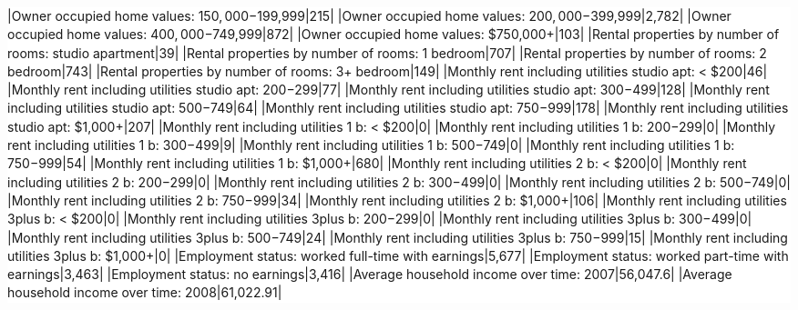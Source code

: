 |Owner occupied home values: $150,000-$199,999|215|
|Owner occupied home values: $200,000-$399,999|2,782|
|Owner occupied home values: $400,000-$749,999|872|
|Owner occupied home values: $750,000+|103|
|Rental properties by number of rooms: studio apartment|39|
|Rental properties by number of rooms: 1 bedroom|707|
|Rental properties by number of rooms: 2 bedroom|743|
|Rental properties by number of rooms: 3+ bedroom|149|
|Monthly rent including utilities studio apt: < $200|46|
|Monthly rent including utilities studio apt: $200-$299|77|
|Monthly rent including utilities studio apt: $300-$499|128|
|Monthly rent including utilities studio apt: $500-$749|64|
|Monthly rent including utilities studio apt: $750-$999|178|
|Monthly rent including utilities studio apt: $1,000+|207|
|Monthly rent including utilities 1 b: < $200|0|
|Monthly rent including utilities 1 b: $200-$299|0|
|Monthly rent including utilities 1 b: $300-$499|9|
|Monthly rent including utilities 1 b: $500-$749|0|
|Monthly rent including utilities 1 b: $750-$999|54|
|Monthly rent including utilities 1 b: $1,000+|680|
|Monthly rent including utilities 2 b: < $200|0|
|Monthly rent including utilities 2 b: $200-$299|0|
|Monthly rent including utilities 2 b: $300-$499|0|
|Monthly rent including utilities 2 b: $500-$749|0|
|Monthly rent including utilities 2 b: $750-$999|34|
|Monthly rent including utilities 2 b: $1,000+|106|
|Monthly rent including utilities 3plus b: < $200|0|
|Monthly rent including utilities 3plus b: $200-$299|0|
|Monthly rent including utilities 3plus b: $300-$499|0|
|Monthly rent including utilities 3plus b: $500-$749|24|
|Monthly rent including utilities 3plus b: $750-$999|15|
|Monthly rent including utilities 3plus b: $1,000+|0|
|Employment status: worked full-time with earnings|5,677|
|Employment status: worked part-time with earnings|3,463|
|Employment status: no earnings|3,416|
|Average household income over time: 2007|56,047.6|
|Average household income over time: 2008|61,022.91|